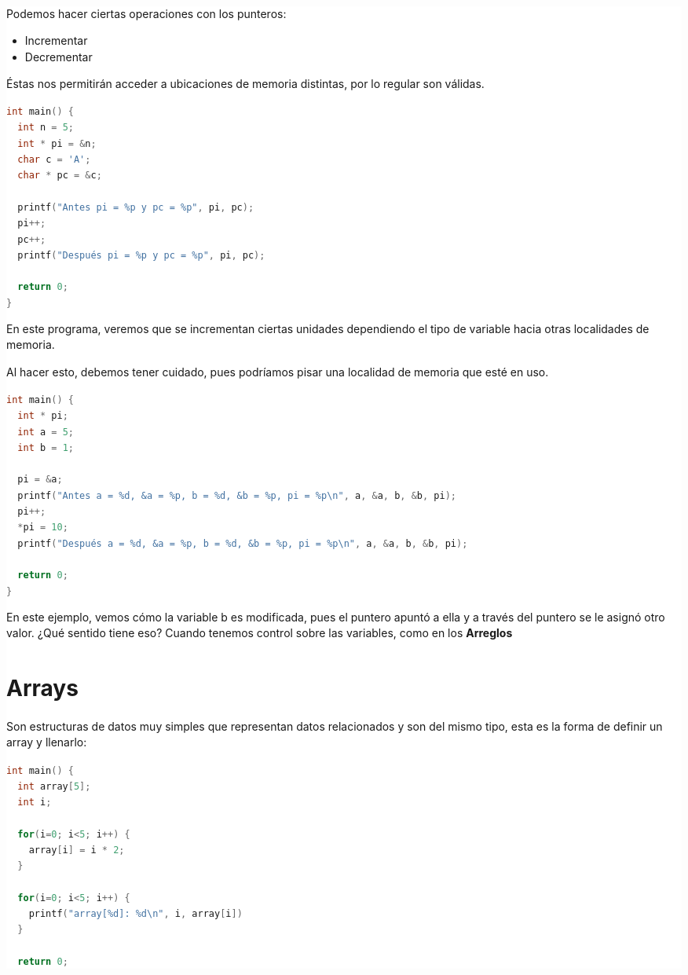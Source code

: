 Podemos hacer ciertas operaciones con los punteros:
* Incrementar
* Decrementar

Éstas nos permitirán acceder a ubicaciones de memoria distintas, por lo regular son válidas.

```c
int main() {
  int n = 5;
  int * pi = &n;
  char c = 'A';
  char * pc = &c;

  printf("Antes pi = %p y pc = %p", pi, pc);
  pi++;
  pc++;
  printf("Después pi = %p y pc = %p", pi, pc);

  return 0;
}
```

En este programa, veremos que se incrementan ciertas unidades dependiendo el tipo de variable hacia otras localidades de memoria.

Al hacer esto, debemos tener cuidado, pues podríamos pisar una localidad de memoria que esté en uso.

```c
int main() {
  int * pi;
  int a = 5;
  int b = 1;

  pi = &a;
  printf("Antes a = %d, &a = %p, b = %d, &b = %p, pi = %p\n", a, &a, b, &b, pi);
  pi++;
  *pi = 10;
  printf("Después a = %d, &a = %p, b = %d, &b = %p, pi = %p\n", a, &a, b, &b, pi);

  return 0;
}
```

En este ejemplo, vemos cómo la variable b es modificada, pues el puntero apuntó a ella y a través del puntero se le asignó otro valor. ¿Qué sentido tiene eso? Cuando tenemos control sobre las variables, como en los **Arreglos**

# Arrays

Son estructuras de datos muy simples que representan datos relacionados y son del mismo tipo, esta es la forma de definir un array y llenarlo:

```c
int main() {
  int array[5];
  int i;

  for(i=0; i<5; i++) {
    array[i] = i * 2;
  }

  for(i=0; i<5; i++) {
    printf("array[%d]: %d\n", i, array[i])
  }

  return 0;
```